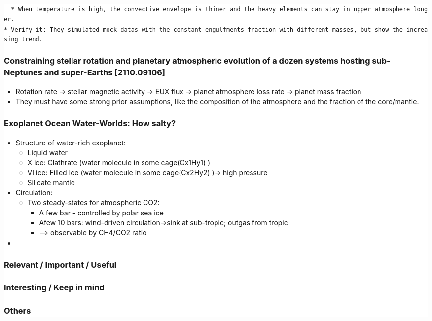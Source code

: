       * When temperature is high, the convective envelope is thiner and the heavy elements can stay in upper atmosphere longer.
    * Verify it: They simulated mock datas with the constant engulfments fraction with different masses, but show the increasing trend.

### Constraining stellar rotation and planetary atmospheric evolution of a dozen systems hosting sub-Neptunes and super-Earths [2110.09106]

* Rotation rate -> stellar magnetic activity -> EUX flux -> planet atmosphere loss rate -> planet mass fraction 
* They must have some strong prior assumptions, like the composition of the atmosphere and the fraction of the core/mantle.

### Exoplanet Ocean Water-Worlds: How salty?

* Structure of water-rich exoplanet:
  * Liquid water
  * X ice: Clathrate (water molecule in some cage(Cx1Hy1) )
  * VI ice: Filled Ice (water molecule in some cage(Cx2Hy2) )-> high pressure 
  * Silicate mantle
* Circulation:
  * Two steady-states for atmospheric CO2:
    * A few bar - controlled by polar sea ice
    * Afew 10 bars: wind-driven circulation->sink at sub-tropic; outgas from tropic
    * --> observable by CH4/CO2 ratio
* 

### Relevant / Important / Useful

### Interesting / Keep in mind
### Others
